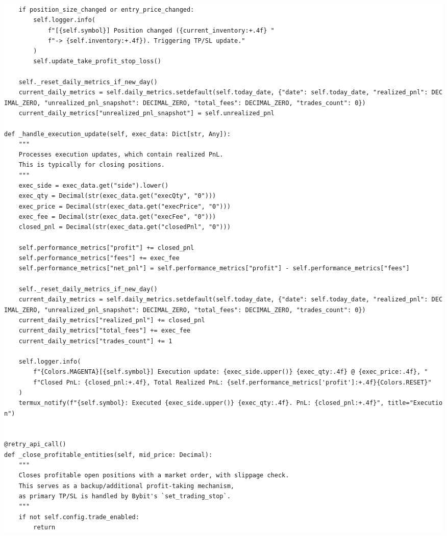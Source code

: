         if position_size_changed or entry_price_changed:
            self.logger.info(
                f"[{self.symbol}] Position changed ({current_inventory:+.4f} "
                f"-> {self.inventory:+.4f}). Triggering TP/SL update."
            )
            self.update_take_profit_stop_loss()
        
        self._reset_daily_metrics_if_new_day()
        current_daily_metrics = self.daily_metrics.setdefault(self.today_date, {"date": self.today_date, "realized_pnl": DECIMAL_ZERO, "unrealized_pnl_snapshot": DECIMAL_ZERO, "total_fees": DECIMAL_ZERO, "trades_count": 0})
        current_daily_metrics["unrealized_pnl_snapshot"] = self.unrealized_pnl

    def _handle_execution_update(self, exec_data: Dict[str, Any]):
        """
        Processes execution updates, which contain realized PnL.
        This is typically for closing positions.
        """
        exec_side = exec_data.get("side").lower()
        exec_qty = Decimal(str(exec_data.get("execQty", "0")))
        exec_price = Decimal(str(exec_data.get("execPrice", "0")))
        exec_fee = Decimal(str(exec_data.get("execFee", "0")))
        closed_pnl = Decimal(str(exec_data.get("closedPnl", "0")))

        self.performance_metrics["profit"] += closed_pnl
        self.performance_metrics["fees"] += exec_fee
        self.performance_metrics["net_pnl"] = self.performance_metrics["profit"] - self.performance_metrics["fees"]

        self._reset_daily_metrics_if_new_day()
        current_daily_metrics = self.daily_metrics.setdefault(self.today_date, {"date": self.today_date, "realized_pnl": DECIMAL_ZERO, "unrealized_pnl_snapshot": DECIMAL_ZERO, "total_fees": DECIMAL_ZERO, "trades_count": 0})
        current_daily_metrics["realized_pnl"] += closed_pnl
        current_daily_metrics["total_fees"] += exec_fee
        current_daily_metrics["trades_count"] += 1

        self.logger.info(
            f"{Colors.MAGENTA}[{self.symbol}] Execution update: {exec_side.upper()} {exec_qty:.4f} @ {exec_price:.4f}, "
            f"Closed PnL: {closed_pnl:+.4f}, Total Realized PnL: {self.performance_metrics['profit']:+.4f}{Colors.RESET}"
        )
        termux_notify(f"{self.symbol}: Executed {exec_side.upper()} {exec_qty:.4f}. PnL: {closed_pnl:+.4f}", title="Execution")


    @retry_api_call()
    def _close_profitable_entities(self, mid_price: Decimal):
        """
        Closes profitable open positions with a market order, with slippage check.
        This serves as a backup/additional profit-taking mechanism,
        as primary TP/SL is handled by Bybit's `set_trading_stop`.
        """
        if not self.config.trade_enabled:
            return
